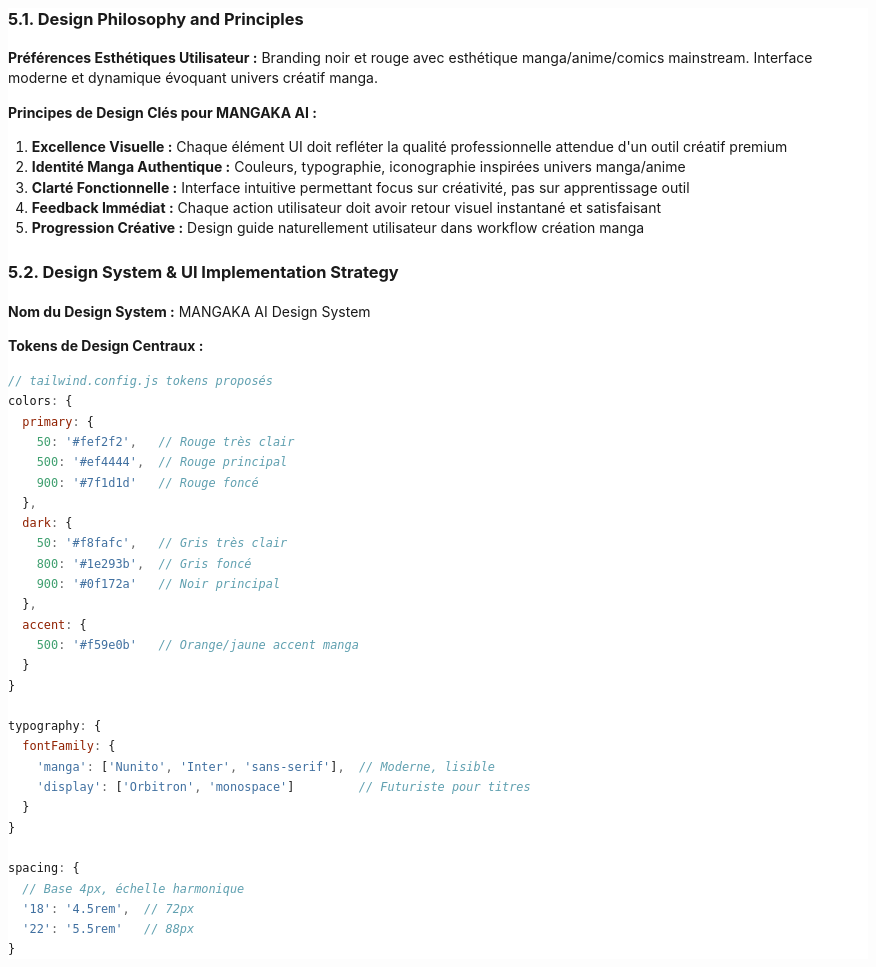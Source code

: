 ### 5.1. Design Philosophy and Principles
**Préférences Esthétiques Utilisateur :** Branding noir et rouge avec esthétique manga/anime/comics mainstream. Interface moderne et dynamique évoquant univers créatif manga.

**Principes de Design Clés pour MANGAKA AI :**
1. **Excellence Visuelle :** Chaque élément UI doit refléter la qualité professionnelle attendue d'un outil créatif premium
2. **Identité Manga Authentique :** Couleurs, typographie, iconographie inspirées univers manga/anime
3. **Clarté Fonctionnelle :** Interface intuitive permettant focus sur créativité, pas sur apprentissage outil
4. **Feedback Immédiat :** Chaque action utilisateur doit avoir retour visuel instantané et satisfaisant
5. **Progression Créative :** Design guide naturellement utilisateur dans workflow création manga

### 5.2. Design System & UI Implementation Strategy

**Nom du Design System :** MANGAKA AI Design System

**Tokens de Design Centraux :**
```javascript
// tailwind.config.js tokens proposés
colors: {
  primary: {
    50: '#fef2f2',   // Rouge très clair
    500: '#ef4444',  // Rouge principal
    900: '#7f1d1d'   // Rouge foncé
  },
  dark: {
    50: '#f8fafc',   // Gris très clair
    800: '#1e293b',  // Gris foncé
    900: '#0f172a'   // Noir principal
  },
  accent: {
    500: '#f59e0b'   // Orange/jaune accent manga
  }
}

typography: {
  fontFamily: {
    'manga': ['Nunito', 'Inter', 'sans-serif'],  // Moderne, lisible
    'display': ['Orbitron', 'monospace']         // Futuriste pour titres
  }
}

spacing: {
  // Base 4px, échelle harmonique
  '18': '4.5rem',  // 72px
  '22': '5.5rem'   // 88px
}
```
